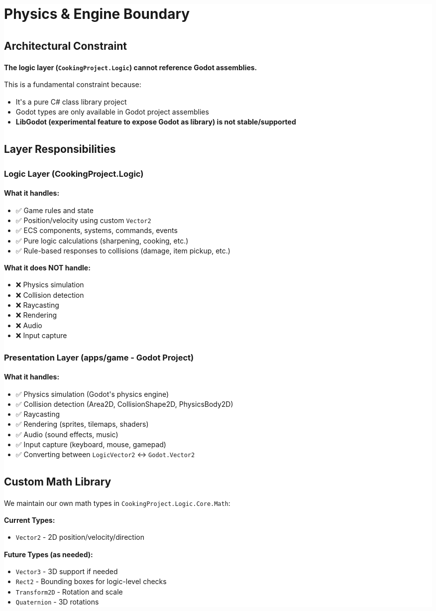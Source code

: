 # Physics & Engine Boundary

## Architectural Constraint

**The logic layer (`CookingProject.Logic`) cannot reference Godot assemblies.**

This is a fundamental constraint because:
- It's a pure C# class library project
- Godot types are only available in Godot project assemblies
- **LibGodot (experimental feature to expose Godot as library) is not stable/supported**

## Layer Responsibilities

### Logic Layer (CookingProject.Logic)
**What it handles:**
- ✅ Game rules and state
- ✅ Position/velocity using custom `Vector2`
- ✅ ECS components, systems, commands, events
- ✅ Pure logic calculations (sharpening, cooking, etc.)
- ✅ Rule-based responses to collisions (damage, item pickup, etc.)

**What it does NOT handle:**
- ❌ Physics simulation
- ❌ Collision detection
- ❌ Raycasting
- ❌ Rendering
- ❌ Audio
- ❌ Input capture

### Presentation Layer (apps/game - Godot Project)
**What it handles:**
- ✅ Physics simulation (Godot's physics engine)
- ✅ Collision detection (Area2D, CollisionShape2D, PhysicsBody2D)
- ✅ Raycasting
- ✅ Rendering (sprites, tilemaps, shaders)
- ✅ Audio (sound effects, music)
- ✅ Input capture (keyboard, mouse, gamepad)
- ✅ Converting between `LogicVector2` ↔ `Godot.Vector2`

## Custom Math Library

We maintain our own math types in `CookingProject.Logic.Core.Math`:

**Current Types:**
- `Vector2` - 2D position/velocity/direction

**Future Types (as needed):**
- `Vector3` - 3D support if needed
- `Rect2` - Bounding boxes for logic-level checks
- `Transform2D` - Rotation and scale
- `Quaternion` - 3D rotations
